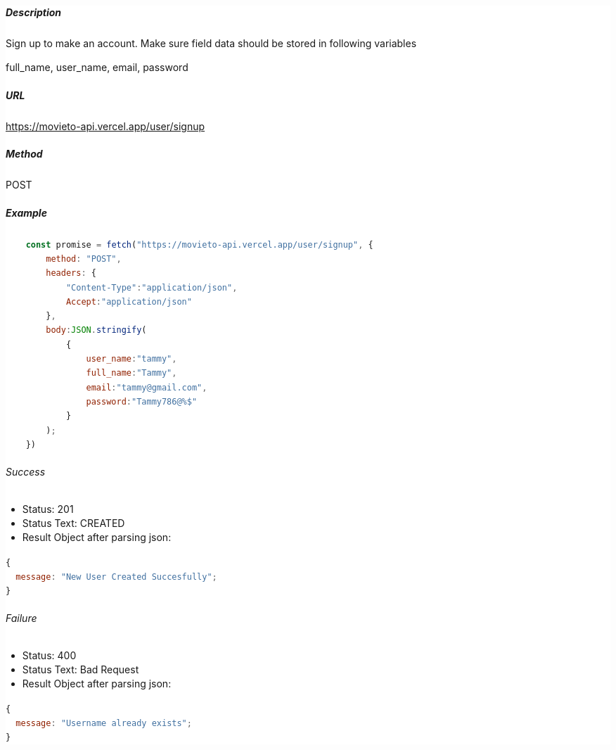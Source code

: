 ##### Description

Sign up to make an account. Make sure field data should be stored in following variables

full_name, user_name, email, password

##### URL

https://movieto-api.vercel.app/user/signup

##### Method

POST

##### Example

```javascript
    const promise = fetch("https://movieto-api.vercel.app/user/signup", {
        method: "POST",
        headers: {
            "Content-Type":"application/json",
            Accept:"application/json"
        },
        body:JSON.stringify(
            {
                user_name:"tammy",
                full_name:"Tammy",
                email:"tammy@gmail.com",
                password:"Tammy786@%$"
            }
        );
    })
```

###### Success

- Status: 201
- Status Text: CREATED
- Result Object after parsing json:

```javascript
{
  message: "New User Created Succesfully";
}
```

###### Failure

- Status: 400
- Status Text: Bad Request
- Result Object after parsing json:

```javascript
{
  message: "Username already exists";
}
```
